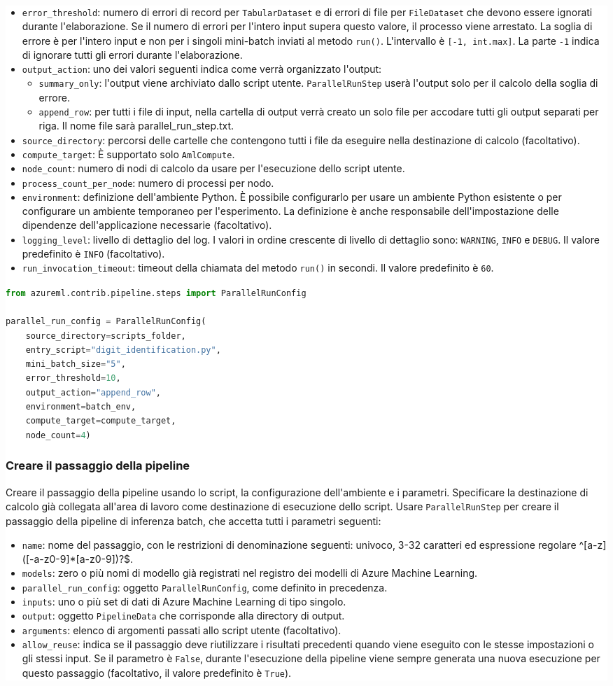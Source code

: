 - `error_threshold`: numero di errori di record per `TabularDataset` e di errori di file per `FileDataset` che devono essere ignorati durante l'elaborazione. Se il numero di errori per l'intero input supera questo valore, il processo viene arrestato. La soglia di errore è per l'intero input e non per i singoli mini-batch inviati al metodo `run()`. L'intervallo è `[-1, int.max]`. La parte `-1` indica di ignorare tutti gli errori durante l'elaborazione.
- `output_action`: uno dei valori seguenti indica come verrà organizzato l'output:
    - `summary_only`: l'output viene archiviato dallo script utente. `ParallelRunStep` userà l'output solo per il calcolo della soglia di errore.
    - `append_row`: per tutti i file di input, nella cartella di output verrà creato un solo file per accodare tutti gli output separati per riga. Il nome file sarà parallel_run_step.txt.
- `source_directory`: percorsi delle cartelle che contengono tutti i file da eseguire nella destinazione di calcolo (facoltativo).
- `compute_target`: È supportato solo `AmlCompute`.
- `node_count`: numero di nodi di calcolo da usare per l'esecuzione dello script utente.
- `process_count_per_node`: numero di processi per nodo.
- `environment`: definizione dell'ambiente Python. È possibile configurarlo per usare un ambiente Python esistente o per configurare un ambiente temporaneo per l'esperimento. La definizione è anche responsabile dell'impostazione delle dipendenze dell'applicazione necessarie (facoltativo).
- `logging_level`: livello di dettaglio del log. I valori in ordine crescente di livello di dettaglio sono: `WARNING`, `INFO` e `DEBUG`. Il valore predefinito è `INFO` (facoltativo).
- `run_invocation_timeout`: timeout della chiamata del metodo `run()` in secondi. Il valore predefinito è `60`.

```python
from azureml.contrib.pipeline.steps import ParallelRunConfig

parallel_run_config = ParallelRunConfig(
    source_directory=scripts_folder,
    entry_script="digit_identification.py",
    mini_batch_size="5",
    error_threshold=10,
    output_action="append_row",
    environment=batch_env,
    compute_target=compute_target,
    node_count=4)
```

### <a name="create-the-pipeline-step"></a>Creare il passaggio della pipeline

Creare il passaggio della pipeline usando lo script, la configurazione dell'ambiente e i parametri. Specificare la destinazione di calcolo già collegata all'area di lavoro come destinazione di esecuzione dello script. Usare `ParallelRunStep` per creare il passaggio della pipeline di inferenza batch, che accetta tutti i parametri seguenti:
- `name`: nome del passaggio, con le restrizioni di denominazione seguenti: univoco, 3-32 caratteri ed espressione regolare ^\[a-z\]([-a-z0-9]*[a-z0-9])?$.
- `models`: zero o più nomi di modello già registrati nel registro dei modelli di Azure Machine Learning.
- `parallel_run_config`: oggetto `ParallelRunConfig`, come definito in precedenza.
- `inputs`: uno o più set di dati di Azure Machine Learning di tipo singolo.
- `output`: oggetto `PipelineData` che corrisponde alla directory di output.
- `arguments`: elenco di argomenti passati allo script utente (facoltativo).
- `allow_reuse`: indica se il passaggio deve riutilizzare i risultati precedenti quando viene eseguito con le stesse impostazioni o gli stessi input. Se il parametro è `False`, durante l'esecuzione della pipeline viene sempre generata una nuova esecuzione per questo passaggio (facoltativo, il valore predefinito è `True`).
